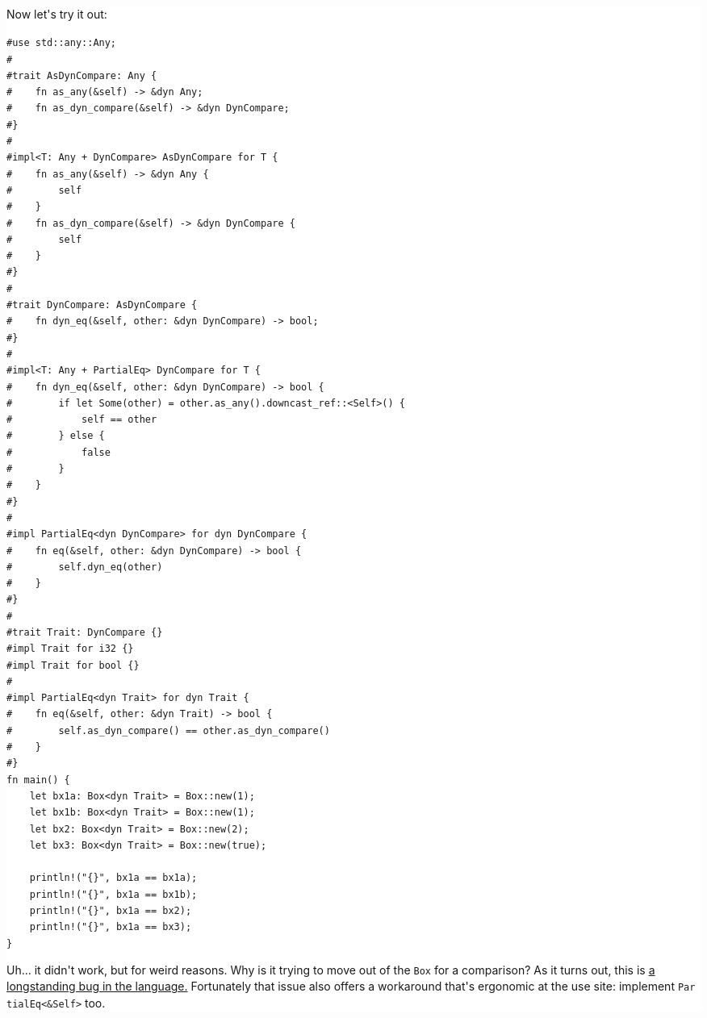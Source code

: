 Now let's try it out:
```rust,compile_fail
#use std::any::Any;
#
#trait AsDynCompare: Any {
#    fn as_any(&self) -> &dyn Any;
#    fn as_dyn_compare(&self) -> &dyn DynCompare;
#}
#
#impl<T: Any + DynCompare> AsDynCompare for T {
#    fn as_any(&self) -> &dyn Any {
#        self
#    }
#    fn as_dyn_compare(&self) -> &dyn DynCompare {
#        self
#    }
#}
#
#trait DynCompare: AsDynCompare {
#    fn dyn_eq(&self, other: &dyn DynCompare) -> bool;
#}
#
#impl<T: Any + PartialEq> DynCompare for T {
#    fn dyn_eq(&self, other: &dyn DynCompare) -> bool {
#        if let Some(other) = other.as_any().downcast_ref::<Self>() {
#            self == other
#        } else {
#            false
#        }
#    }
#}
#
#impl PartialEq<dyn DynCompare> for dyn DynCompare {
#    fn eq(&self, other: &dyn DynCompare) -> bool {
#        self.dyn_eq(other)
#    }
#}
#
#trait Trait: DynCompare {}
#impl Trait for i32 {}
#impl Trait for bool {}
#
#impl PartialEq<dyn Trait> for dyn Trait {
#    fn eq(&self, other: &dyn Trait) -> bool {
#        self.as_dyn_compare() == other.as_dyn_compare()
#    }
#}
fn main() {
    let bx1a: Box<dyn Trait> = Box::new(1);
    let bx1b: Box<dyn Trait> = Box::new(1);
    let bx2: Box<dyn Trait> = Box::new(2);
    let bx3: Box<dyn Trait> = Box::new(true);

    println!("{}", bx1a == bx1a);
    println!("{}", bx1a == bx1b);
    println!("{}", bx1a == bx2);
    println!("{}", bx1a == bx3);
}
```
Uh... it didn't work, but for weird reasons.  Why is it trying to move out of the
`Box` for a comparison?  As it turns out, this is [a longstanding bug in the
language.](https://github.com/rust-lang/rust/issues/31740) Fortunately that issue
also offers a workaround that's ergonomic at the use site: implement `PartialEq<&Self>`
too.